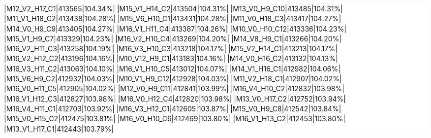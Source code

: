 |M12_V2_H17_C1|413565|104.34%|
|M15_V1_H14_C2|413504|104.31%|
|M13_V0_H9_C10|413485|104.31%|
|M11_V1_H18_C2|413438|104.28%|
|M15_V6_H10_C1|413431|104.28%|
|M11_V0_H18_C3|413417|104.27%|
|M14_V0_H9_C9|413405|104.27%|
|M16_V1_H11_C4|413387|104.26%|
|M10_V0_H10_C12|413336|104.23%|
|M15_V1_H9_C7|413329|104.23%|
|M16_V2_H10_C4|413269|104.20%|
|M14_V8_H9_C1|413266|104.20%|
|M16_V2_H11_C3|413258|104.19%|
|M16_V3_H10_C3|413218|104.17%|
|M15_V2_H14_C1|413213|104.17%|
|M16_V2_H12_C2|413196|104.16%|
|M10_V12_H9_C1|413183|104.16%|
|M14_V0_H16_C2|413132|104.13%|
|M16_V3_H11_C2|413063|104.10%|
|M16_V1_H10_C5|413012|104.07%|
|M14_V1_H16_C1|412982|104.06%|
|M15_V6_H9_C2|412932|104.03%|
|M10_V1_H9_C12|412928|104.03%|
|M11_V2_H18_C1|412907|104.02%|
|M16_V0_H11_C5|412905|104.02%|
|M12_V0_H9_C11|412841|103.99%|
|M16_V4_H10_C2|412832|103.98%|
|M16_V1_H12_C3|412827|103.98%|
|M16_V0_H12_C4|412820|103.98%|
|M13_V0_H17_C2|412752|103.94%|
|M16_V4_H11_C1|412703|103.92%|
|M16_V3_H12_C1|412605|103.87%|
|M15_V0_H9_C8|412542|103.84%|
|M15_V0_H15_C2|412475|103.81%|
|M16_V0_H10_C6|412469|103.80%|
|M16_V1_H13_C2|412453|103.80%|
|M13_V1_H17_C1|412443|103.79%|